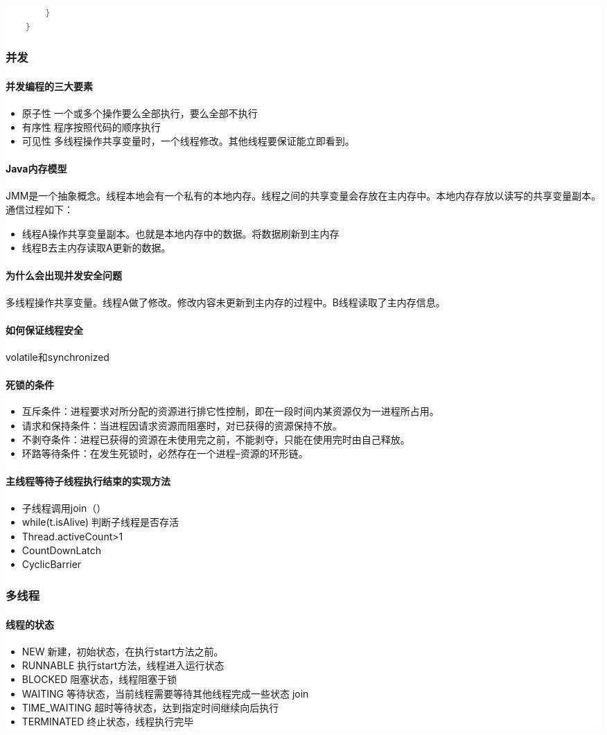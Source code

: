 ```java
        }
    }
```





### 并发

#### 并发编程的三大要素

- 原子性     一个或多个操作要么全部执行，要么全部不执行
- 有序性    程序按照代码的顺序执行
- 可见性    多线程操作共享变量时，一个线程修改。其他线程要保证能立即看到。

#### Java内存模型

JMM是一个抽象概念。线程本地会有一个私有的本地内存。线程之间的共享变量会存放在主内存中。本地内存存放以读写的共享变量副本。通信过程如下：

- 线程A操作共享变量副本。也就是本地内存中的数据。将数据刷新到主内存
- 线程B去主内存读取A更新的数据。

#### 为什么会出现并发安全问题

多线程操作共享变量。线程A做了修改。修改内容未更新到主内存的过程中。B线程读取了主内存信息。

#### 如何保证线程安全

volatile和synchronized

#### 死锁的条件

- 互斥条件：进程要求对所分配的资源进行排它性控制，即在一段时间内某资源仅为一进程所占用。
- 请求和保持条件：当进程因请求资源而阻塞时，对已获得的资源保持不放。
- 不剥夺条件：进程已获得的资源在未使用完之前，不能剥夺，只能在使用完时由自己释放。
- 环路等待条件：在发生死锁时，必然存在一个进程–资源的环形链。

#### 主线程等待子线程执行结束的实现方法

- 子线程调用join（）
- while(t.isAlive) 判断子线程是否存活
- Thread.activeCount>1
- CountDownLatch 
- CyclicBarrier

### 多线程

#### 线程的状态

- NEW      新建，初始状态，在执行start方法之前。
- RUNNABLE   执行start方法，线程进入运行状态
- BLOCKED     阻塞状态，线程阻塞于锁
- WAITING   等待状态，当前线程需要等待其他线程完成一些状态   join
- TIME_WAITING  超时等待状态，达到指定时间继续向后执行
- TERMINATED   终止状态，线程执行完毕
